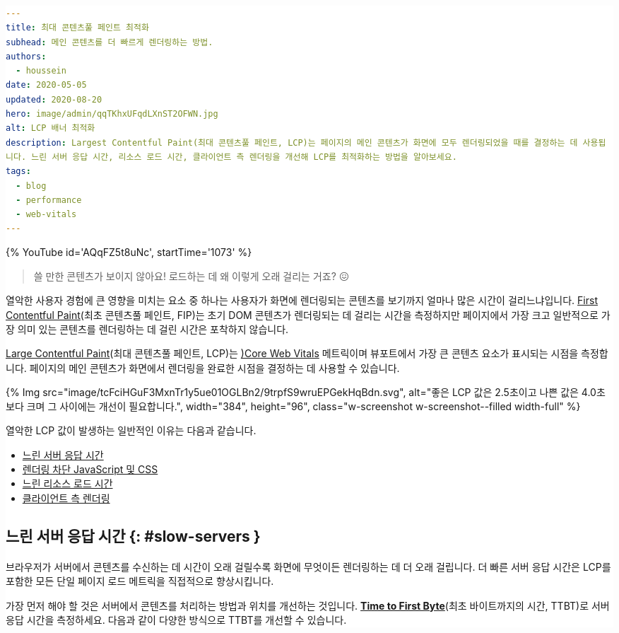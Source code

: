 ```yaml
---
title: 최대 콘텐츠풀 페인트 최적화
subhead: 메인 콘텐츠를 더 빠르게 렌더링하는 방법.
authors:
  - houssein
date: 2020-05-05
updated: 2020-08-20
hero: image/admin/qqTKhxUFqdLXnST2OFWN.jpg
alt: LCP 배너 최적화
description: Largest Contentful Paint(최대 콘텐츠풀 페인트, LCP)는 페이지의 메인 콘텐츠가 화면에 모두 렌더링되었을 때를 결정하는 데 사용됩니다. 느린 서버 응답 시간, 리소스 로드 시간, 클라이언트 측 렌더링을 개선해 LCP를 최적화하는 방법을 알아보세요.
tags:
  - blog
  - performance
  - web-vitals
---
```


{% YouTube id='AQqFZ5t8uNc', startTime='1073' %}

<blockquote>
  <p>쓸 만한 콘텐츠가 보이지 않아요! 로드하는 데 왜 이렇게 오래 걸리는 거죠? 😖</p>
</blockquote>

열악한 사용자 경험에 큰 영향을 미치는 요소 중 하나는 사용자가 화면에 렌더링되는 콘텐츠를 보기까지 얼마나 많은 시간이 걸리느냐입니다. [First Contentful Paint](/fcp)(최초 콘텐츠풀 페인트, FIP)는 초기 DOM 콘텐츠가 렌더링되는 데 걸리는 시간을 측정하지만 페이지에서 가장 크고 일반적으로 가장 의미 있는 콘텐츠를 렌더링하는 데 걸린 시간은 포착하지 않습니다.

[Large Contentful Paint](/lcp)(최대 콘텐츠풀 페인트, LCP)는 [)Core Web Vitals](/vitals/) 메트릭이며 뷰포트에서 가장 큰 콘텐츠 요소가 표시되는 시점을 측정합니다. 페이지의 메인 콘텐츠가 화면에서 렌더링을 완료한 시점을 결정하는 데 사용할 수 있습니다.

  <picture>
    <source srcset="{{ "image/tcFciHGuF3MxnTr1y5ue01OGLBn2/elqsdYqQEefWJbUM2qMO.svg" | imgix }}" media="(min-width: 640px)">
    {% Img src="image/tcFciHGuF3MxnTr1y5ue01OGLBn2/9trpfS9wruEPGekHqBdn.svg", alt="좋은 LCP 값은 2.5초이고 나쁜 값은 4.0초보다 크며 그 사이에는 개선이 필요합니다.", width="384", height="96", class="w-screenshot w-screenshot--filled width-full" %}
  </picture>

열악한 LCP 값이 발생하는 일반적인 이유는 다음과 같습니다.

- [느린 서버 응답 시간](#slow-servers)
- [렌더링 차단 JavaScript 및 CSS](#render-blocking-resources)
- [느린 리소스 로드 시간](#slow-resource-load-times)
- [클라이언트 측 렌더링](#client-side-rendering)

## 느린 서버 응답 시간 {: #slow-servers }

브라우저가 서버에서 콘텐츠를 수신하는 데 시간이 오래 걸릴수록 화면에 무엇이든 렌더링하는 데 더 오래 걸립니다. 더 빠른 서버 응답 시간은 LCP를 포함한 모든 단일 페이지 로드 메트릭을 직접적으로 향상시킵니다.

가장 먼저 해야 할 것은 서버에서 콘텐츠를 처리하는 방법과 위치를 개선하는 것입니다. [**Time to First Byte**](/time-to-first-byte)(최초 바이트까지의 시간, TTBT)로 서버 응답 시간을 측정하세요. 다음과 같이 다양한 방식으로 TTBT를 개선할 수 있습니다.
